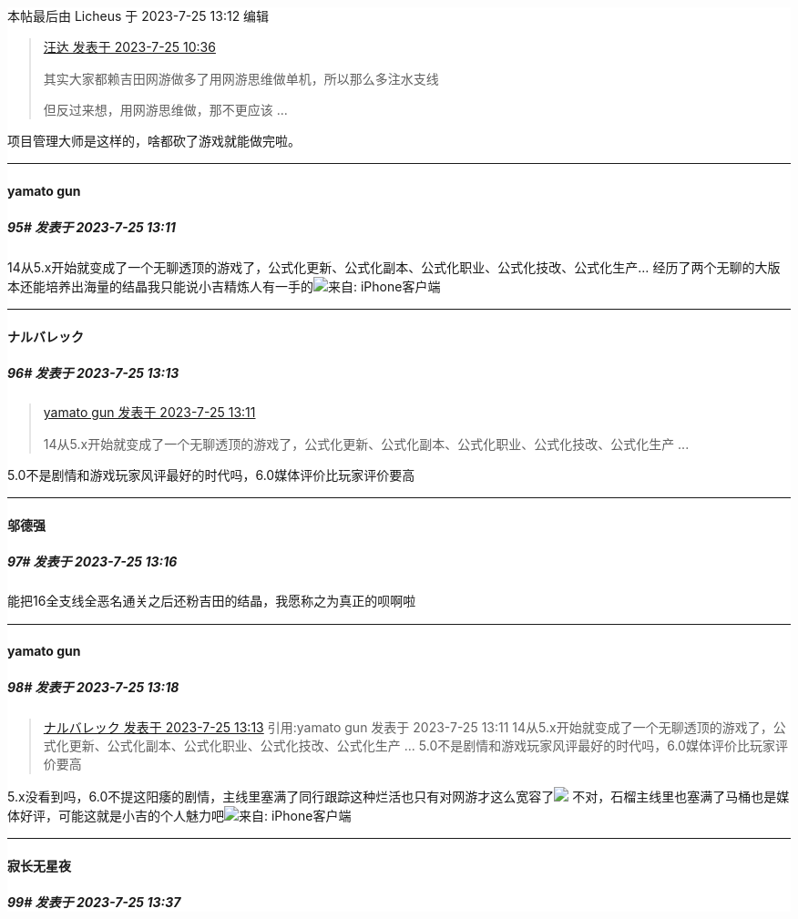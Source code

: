  本帖最后由 Licheus 于 2023-7-25 13:12 编辑 
<blockquote><a href="httphttps://bbs.saraba1st.com/2b/forum.php?mod=redirect&amp;goto=findpost&amp;pid=61779357&amp;ptid=2145640" target="_blank">汪达 发表于 2023-7-25 10:36</a>

其实大家都赖吉田网游做多了用网游思维做单机，所以那么多注水支线

但反过来想，用网游思维做，那不更应该 ...</blockquote>

项目管理大师是这样的，啥都砍了游戏就能做完啦。

*****

####  yamato gun  
##### 95#       发表于 2023-7-25 13:11

14从5.x开始就变成了一个无聊透顶的游戏了，公式化更新、公式化副本、公式化职业、公式化技改、公式化生产…
经历了两个无聊的大版本还能培养出海量的结晶我只能说小吉精炼人有一手的<img src="https://static.saraba1st.com/image/smiley/face2017/067.png" referrerpolicy="no-referrer">来自: iPhone客户端

*****

####  ナルバレック  
##### 96#       发表于 2023-7-25 13:13

<blockquote><a href="httphttps://bbs.saraba1st.com/2b/forum.php?mod=redirect&amp;goto=findpost&amp;pid=61781699&amp;ptid=2145640" target="_blank">yamato gun 发表于 2023-7-25 13:11</a>

14从5.x开始就变成了一个无聊透顶的游戏了，公式化更新、公式化副本、公式化职业、公式化技改、公式化生产 ...</blockquote>
5.0不是剧情和游戏玩家风评最好的时代吗，6.0媒体评价比玩家评价要高


*****

####  邬德强  
##### 97#       发表于 2023-7-25 13:16

能把16全支线全恶名通关之后还粉吉田的结晶，我愿称之为真正的呗啊啦

*****

####  yamato gun  
##### 98#       发表于 2023-7-25 13:18

<blockquote><a href="httphttps://bbs.saraba1st.com/2b/forum.php?mod=redirect&amp;goto=findpost&amp;pid=61781718&amp;ptid=2145640" target="_blank"> ナルバレック 发表于 2023-7-25 13:13</a> 引用:yamato gun 发表于 2023-7-25 13:11 14从5.x开始就变成了一个无聊透顶的游戏了，公式化更新、公式化副本、公式化职业、公式化技改、公式化生产 ... 5.0不是剧情和游戏玩家风评最好的时代吗，6.0媒体评价比玩家评价要高 </blockquote>
5.x没看到吗，6.0不提这阳痿的剧情，主线里塞满了同行跟踪这种烂活也只有对网游才这么宽容了<img src="https://static.saraba1st.com/image/smiley/face2017/066.png" referrerpolicy="no-referrer">
不对，石榴主线里也塞满了马桶也是媒体好评，可能这就是小吉的个人魅力吧<img src="https://static.saraba1st.com/image/smiley/face2017/067.png" referrerpolicy="no-referrer">来自: iPhone客户端


*****

####  寂长无星夜  
##### 99#       发表于 2023-7-25 13:37
